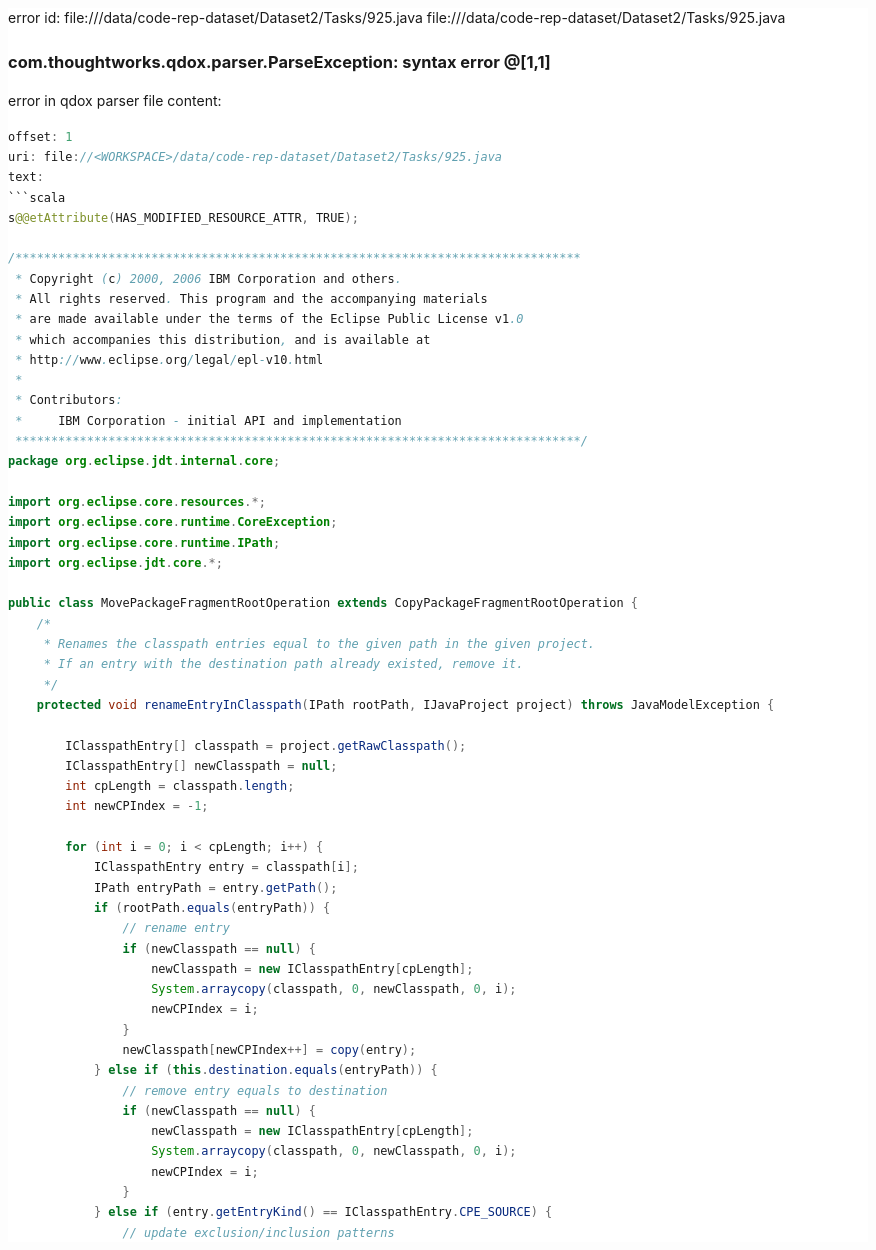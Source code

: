error id: file://<WORKSPACE>/data/code-rep-dataset/Dataset2/Tasks/925.java
file://<WORKSPACE>/data/code-rep-dataset/Dataset2/Tasks/925.java
### com.thoughtworks.qdox.parser.ParseException: syntax error @[1,1]

error in qdox parser
file content:
```java
offset: 1
uri: file://<WORKSPACE>/data/code-rep-dataset/Dataset2/Tasks/925.java
text:
```scala
s@@etAttribute(HAS_MODIFIED_RESOURCE_ATTR, TRUE);

/*******************************************************************************
 * Copyright (c) 2000, 2006 IBM Corporation and others.
 * All rights reserved. This program and the accompanying materials
 * are made available under the terms of the Eclipse Public License v1.0
 * which accompanies this distribution, and is available at
 * http://www.eclipse.org/legal/epl-v10.html
 *
 * Contributors:
 *     IBM Corporation - initial API and implementation
 *******************************************************************************/
package org.eclipse.jdt.internal.core;

import org.eclipse.core.resources.*;
import org.eclipse.core.runtime.CoreException;
import org.eclipse.core.runtime.IPath;
import org.eclipse.jdt.core.*;

public class MovePackageFragmentRootOperation extends CopyPackageFragmentRootOperation {
	/*
	 * Renames the classpath entries equal to the given path in the given project.
	 * If an entry with the destination path already existed, remove it.
	 */
	protected void renameEntryInClasspath(IPath rootPath, IJavaProject project) throws JavaModelException {
			
		IClasspathEntry[] classpath = project.getRawClasspath();
		IClasspathEntry[] newClasspath = null;
		int cpLength = classpath.length;
		int newCPIndex = -1;

		for (int i = 0; i < cpLength; i++) {
			IClasspathEntry entry = classpath[i];
			IPath entryPath = entry.getPath();
			if (rootPath.equals(entryPath)) {
				// rename entry
				if (newClasspath == null) {
					newClasspath = new IClasspathEntry[cpLength];
					System.arraycopy(classpath, 0, newClasspath, 0, i);
					newCPIndex = i;
				}
				newClasspath[newCPIndex++] = copy(entry);
			} else if (this.destination.equals(entryPath)) {
				// remove entry equals to destination
				if (newClasspath == null) {
					newClasspath = new IClasspathEntry[cpLength];
					System.arraycopy(classpath, 0, newClasspath, 0, i);
					newCPIndex = i;
				}
			} else if (entry.getEntryKind() == IClasspathEntry.CPE_SOURCE) {
				// update exclusion/inclusion patterns
```